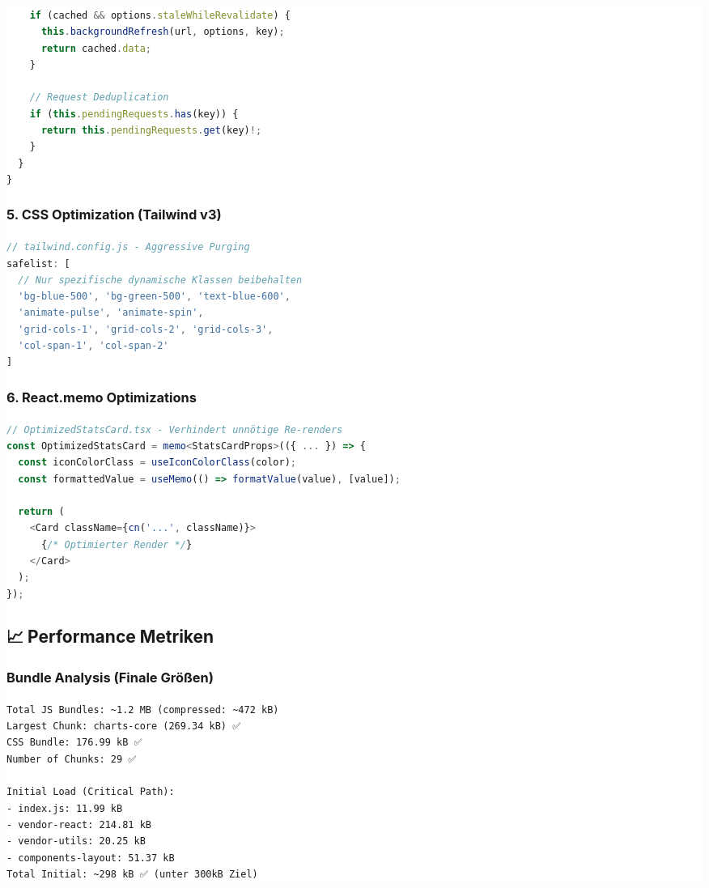 ```typescript
    if (cached && options.staleWhileRevalidate) {
      this.backgroundRefresh(url, options, key);
      return cached.data;
    }
    
    // Request Deduplication
    if (this.pendingRequests.has(key)) {
      return this.pendingRequests.get(key)!;
    }
  }
}
```

### 5. CSS Optimization (Tailwind v3)
```javascript
// tailwind.config.js - Aggressive Purging
safelist: [
  // Nur spezifische dynamische Klassen beibehalten
  'bg-blue-500', 'bg-green-500', 'text-blue-600',
  'animate-pulse', 'animate-spin',
  'grid-cols-1', 'grid-cols-2', 'grid-cols-3',
  'col-span-1', 'col-span-2'
]
```

### 6. React.memo Optimizations
```typescript
// OptimizedStatsCard.tsx - Verhindert unnötige Re-renders
const OptimizedStatsCard = memo<StatsCardProps>(({ ... }) => {
  const iconColorClass = useIconColorClass(color);
  const formattedValue = useMemo(() => formatValue(value), [value]);
  
  return (
    <Card className={cn('...', className)}>
      {/* Optimierter Render */}
    </Card>
  );
});
```

## 📈 Performance Metriken

### Bundle Analysis (Finale Größen)
```
Total JS Bundles: ~1.2 MB (compressed: ~472 kB)
Largest Chunk: charts-core (269.34 kB) ✅
CSS Bundle: 176.99 kB ✅
Number of Chunks: 29 ✅

Initial Load (Critical Path):
- index.js: 11.99 kB
- vendor-react: 214.81 kB  
- vendor-utils: 20.25 kB
- components-layout: 51.37 kB
Total Initial: ~298 kB ✅ (unter 300kB Ziel)
```
